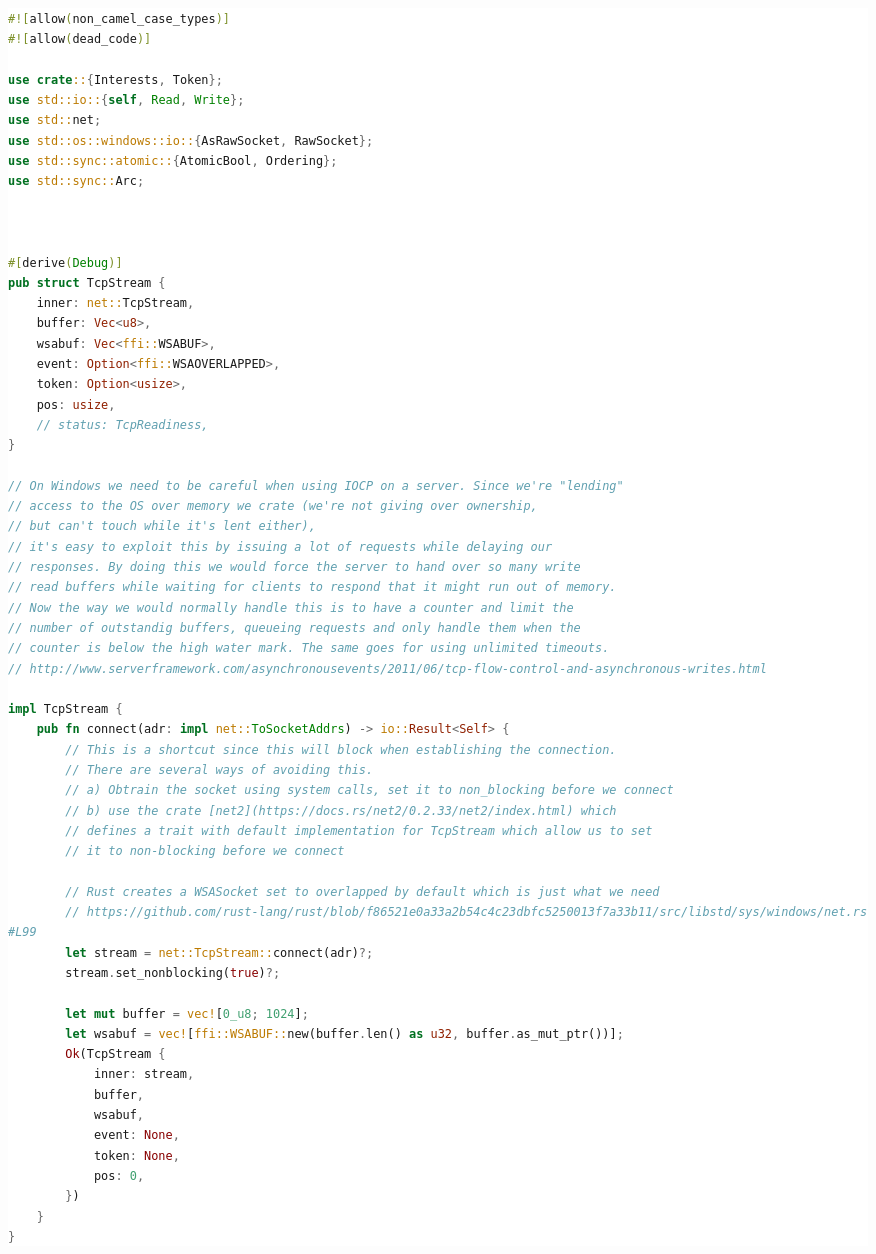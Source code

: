 ```rust
#![allow(non_camel_case_types)]
#![allow(dead_code)]

use crate::{Interests, Token};
use std::io::{self, Read, Write};
use std::net;
use std::os::windows::io::{AsRawSocket, RawSocket};
use std::sync::atomic::{AtomicBool, Ordering};
use std::sync::Arc;



#[derive(Debug)]
pub struct TcpStream {
    inner: net::TcpStream,
    buffer: Vec<u8>,
    wsabuf: Vec<ffi::WSABUF>,
    event: Option<ffi::WSAOVERLAPPED>,
    token: Option<usize>,
    pos: usize,
    // status: TcpReadiness,
}

// On Windows we need to be careful when using IOCP on a server. Since we're "lending"
// access to the OS over memory we crate (we're not giving over ownership, 
// but can't touch while it's lent either),
// it's easy to exploit this by issuing a lot of requests while delaying our
// responses. By doing this we would force the server to hand over so many write
// read buffers while waiting for clients to respond that it might run out of memory. 
// Now the way we would normally handle this is to have a counter and limit the
// number of outstandig buffers, queueing requests and only handle them when the
// counter is below the high water mark. The same goes for using unlimited timeouts.
// http://www.serverframework.com/asynchronousevents/2011/06/tcp-flow-control-and-asynchronous-writes.html

impl TcpStream {
    pub fn connect(adr: impl net::ToSocketAddrs) -> io::Result<Self> {
        // This is a shortcut since this will block when establishing the connection.
        // There are several ways of avoiding this.
        // a) Obtrain the socket using system calls, set it to non_blocking before we connect
        // b) use the crate [net2](https://docs.rs/net2/0.2.33/net2/index.html) which
        // defines a trait with default implementation for TcpStream which allow us to set
        // it to non-blocking before we connect

        // Rust creates a WSASocket set to overlapped by default which is just what we need
        // https://github.com/rust-lang/rust/blob/f86521e0a33a2b54c4c23dbfc5250013f7a33b11/src/libstd/sys/windows/net.rs#L99
        let stream = net::TcpStream::connect(adr)?;
        stream.set_nonblocking(true)?;

        let mut buffer = vec![0_u8; 1024];
        let wsabuf = vec![ffi::WSABUF::new(buffer.len() as u32, buffer.as_mut_ptr())];
        Ok(TcpStream {
            inner: stream,
            buffer,
            wsabuf,
            event: None,
            token: None,
            pos: 0,
        })
    }
}

```
